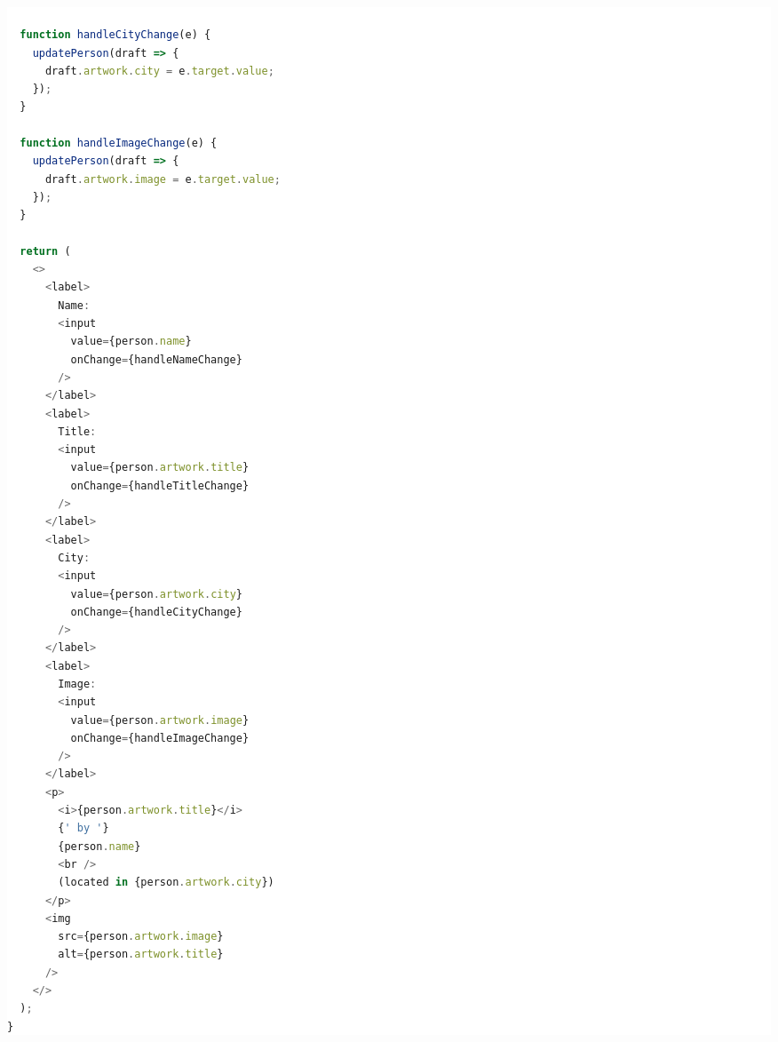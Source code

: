 ```js

  function handleCityChange(e) {
    updatePerson(draft => {
      draft.artwork.city = e.target.value;
    });
  }

  function handleImageChange(e) {
    updatePerson(draft => {
      draft.artwork.image = e.target.value;
    });
  }

  return (
    <>
      <label>
        Name:
        <input
          value={person.name}
          onChange={handleNameChange}
        />
      </label>
      <label>
        Title:
        <input
          value={person.artwork.title}
          onChange={handleTitleChange}
        />
      </label>
      <label>
        City:
        <input
          value={person.artwork.city}
          onChange={handleCityChange}
        />
      </label>
      <label>
        Image:
        <input
          value={person.artwork.image}
          onChange={handleImageChange}
        />
      </label>
      <p>
        <i>{person.artwork.title}</i>
        {' by '}
        {person.name}
        <br />
        (located in {person.artwork.city})
      </p>
      <img 
        src={person.artwork.image} 
        alt={person.artwork.title}
      />
    </>
  );
}
```
